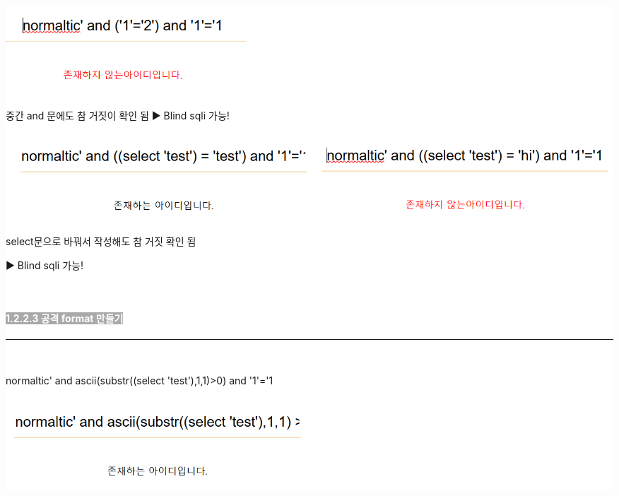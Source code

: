 <img src="/images/2024-06-01-SQLinjection16/image-20240601125237816.png" alt="image-20240601125237816" style="zoom:67%;" />

중간 and 문에도 참 거짓이 확인 됨
▶ Blind sqli 가능!

<img src="/images/2024-06-01-SQLinjection16/image-20240601125358300.png" alt="image-20240601125358300" style="zoom:67%;" />

<img src="/images/2024-06-01-SQLinjection16/image-20240601125648850.png" alt="image-20240601125648850" style="zoom:67%;" />

select문으로 바꿔서 작성해도 참 거짓 확인 됨

▶ Blind sqli 가능!

<br>

#### <span style="background:#A9A9A9; color:#ffffff">1.2.2.3 공격 format 만들기</span>

***

<br>

normaltic' and ascii(substr((select 'test'),1,1)>0) and '1'='1

<img src="/images/2024-06-01-SQLinjection16/image-20240601125950843.png" alt="image-20240601125950843" style="zoom:67%;" />
